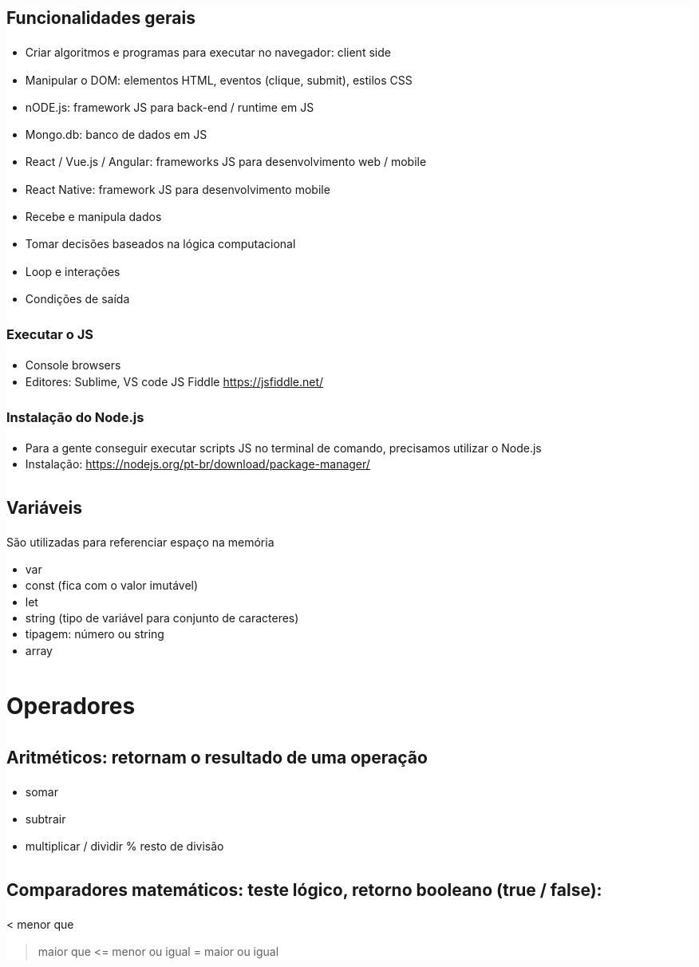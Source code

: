 ## Funcionalidades gerais 
- Criar algoritmos e programas para executar no navegador: client side
- Manipular o DOM: elementos HTML, eventos (clique, submit), estilos CSS
- nODE.js: framework JS para back-end / runtime em JS
- Mongo.db: banco de dados em JS
- React / Vue.js / Angular: frameworks JS para desenvolvimento web / mobile
- React Native: framework JS para desenvolvimento mobile

- Recebe e manipula dados
- Tomar decisões baseados na lógica computacional
- Loop e interações
- Condições de saída

### Executar o JS
- Console browsers
- Editores: Sublime, VS code
JS Fiddle https://jsfiddle.net/

### Instalação do Node.js
- Para a gente conseguir executar scripts JS no terminal de comando, precisamos utilizar o Node.js
- Instalação: https://nodejs.org/pt-br/download/package-manager/

## Variáveis
São utilizadas para referenciar espaço na memória

- var
- const (fica com o valor imutável)
- let
- string (tipo de variável para conjunto de caracteres)
- tipagem: número ou string
- array

# Operadores 

## Aritméticos: retornam o resultado de uma operação
+ somar
- subtrair
* multiplicar
/ dividir
% resto de divisão

## Comparadores matemáticos: teste lógico, retorno booleano (true / false):
< menor que
> maior que
<= menor ou igual 
>= maior ou igual
